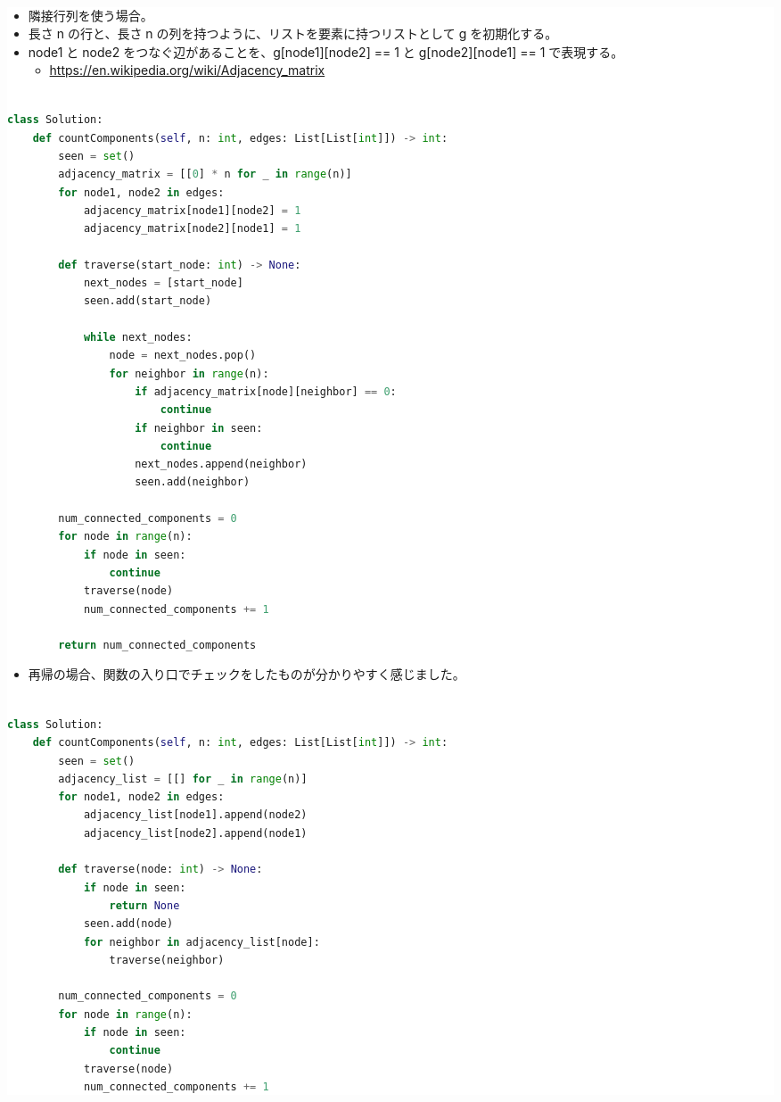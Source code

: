 - 隣接行列を使う場合。
- 長さ n の行と、長さ n の列を持つように、リストを要素に持つリストとして g を初期化する。
- node1 と node2 をつなぐ辺があることを、g[node1][node2] == 1 と g[node2][node1] == 1 で表現する。
    - https://en.wikipedia.org/wiki/Adjacency_matrix

```python

class Solution:
    def countComponents(self, n: int, edges: List[List[int]]) -> int:
        seen = set()
        adjacency_matrix = [[0] * n for _ in range(n)]
        for node1, node2 in edges:
            adjacency_matrix[node1][node2] = 1
            adjacency_matrix[node2][node1] = 1

        def traverse(start_node: int) -> None:
            next_nodes = [start_node]
            seen.add(start_node)

            while next_nodes:
                node = next_nodes.pop()
                for neighbor in range(n):
                    if adjacency_matrix[node][neighbor] == 0:
                        continue
                    if neighbor in seen:
                        continue
                    next_nodes.append(neighbor)
                    seen.add(neighbor)

        num_connected_components = 0
        for node in range(n):
            if node in seen:
                continue
            traverse(node)
            num_connected_components += 1

        return num_connected_components

```

- 再帰の場合、関数の入り口でチェックをしたものが分かりやすく感じました。

```python

class Solution:
    def countComponents(self, n: int, edges: List[List[int]]) -> int:
        seen = set()
        adjacency_list = [[] for _ in range(n)]
        for node1, node2 in edges:
            adjacency_list[node1].append(node2)
            adjacency_list[node2].append(node1)

        def traverse(node: int) -> None:
            if node in seen:
                return None
            seen.add(node)
            for neighbor in adjacency_list[node]:
                traverse(neighbor)

        num_connected_components = 0
        for node in range(n):
            if node in seen:
                continue
            traverse(node)
            num_connected_components += 1
```